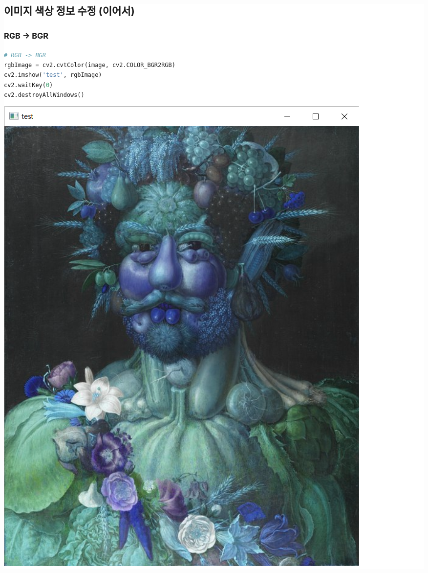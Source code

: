 ## 이미지 색상 정보 수정 (이어서)

### RGB -> BGR

```python
# RGB -> BGR
rgbImage = cv2.cvtColor(image, cv2.COLOR_BGR2RGB)
cv2.imshow('test', rgbImage)
cv2.waitKey(0)
cv2.destroyAllWindows()
```

![9bf98a7bb7c81e93d5f4da6f03dd9715.png](Assets/9bf98a7bb7c81e93d5f4da6f03dd9715.png)
